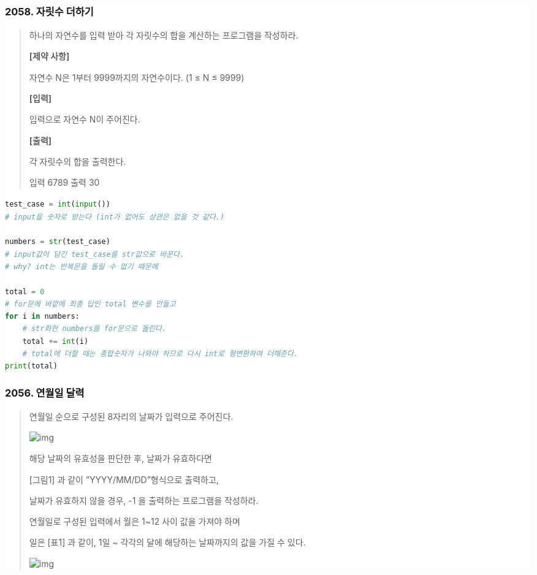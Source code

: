 ### 2058. 자릿수 더하기

> 하나의 자연수를 입력 받아 각 자릿수의 합을 계산하는 프로그램을 작성하라.
>
>
> **[제약 사항]**
>
> 자연수 N은 1부터 9999까지의 자연수이다. (1 ≤ N ≤ 9999)
>
>
> **[입력]**
>
> 입력으로 자연수 N이 주어진다.
>
>
> **[출력]**
>
> 각 자릿수의 합을 출력한다.
>
> 
>
> 입력 6789   출력 30



```python
test_case = int(input())
# input을 숫자로 받는다 (int가 없어도 상관은 없을 것 같다.)

numbers = str(test_case)
# input값이 담긴 test_case를 str값으로 바꾼다.
# why? int는 반복문을 돌릴 수 없기 때문에

total = 0
# for문에 바깥에 최종 답인 total 변수를 만들고
for i in numbers:
    # str화한 numbers를 for문으로 돌린다.
    total += int(i)
    # total에 더할 때는 총합숫자가 나와야 하므로 다시 int로 형변환하여 더해준다.
print(total)
```



### 2056. 연월일 달력  

> 연월일 순으로 구성된 8자리의 날짜가 입력으로 주어진다.
>  
>
> ![img](https://swexpertacademy.com/main/common/fileDownload.do?downloadType=CKEditorImages&fileId=AV5QOksKA1QDFAUq)
>
> 
> 해당 날짜의 유효성을 판단한 후, 날짜가 유효하다면
>
> [그림1] 과 같이 ”YYYY/MM/DD”형식으로 출력하고,
>
> 날짜가 유효하지 않을 경우, -1 을 출력하는 프로그램을 작성하라.
>
> 
> 연월일로 구성된 입력에서 월은 1~12 사이 값을 가져야 하며
>
> 일은 [표1] 과 같이, 1일 ~ 각각의 달에 해당하는 날짜까지의 값을 가질 수 있다.
>
> ![img](https://swexpertacademy.com/main/common/fileDownload.do?downloadType=CKEditorImages&fileId=AV5QOw9qA1UDFAUq)